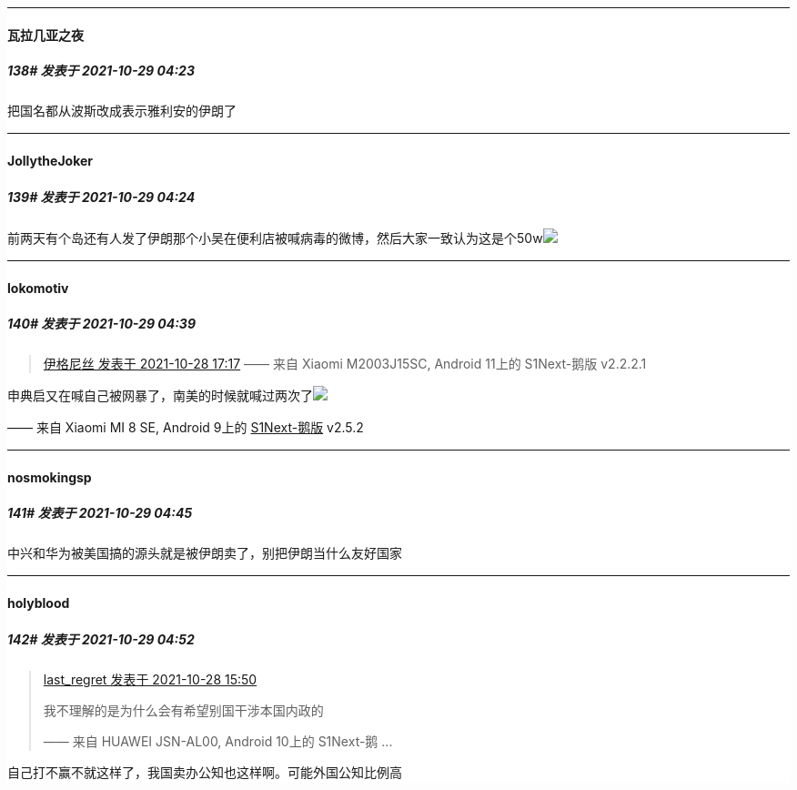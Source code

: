 *****

####  瓦拉几亚之夜  
##### 138#       发表于 2021-10-29 04:23


把国名都从波斯改成表示雅利安的伊朗了


*****

####  JollytheJoker  
##### 139#       发表于 2021-10-29 04:24


前两天有个岛还有人发了伊朗那个小吴在便利店被喊病毒的微博，然后大家一致认为这是个50w<img src="https://static.saraba1st.com/image/smiley/face2017/044.png" referrerpolicy="no-referrer">


*****

####  lokomotiv  
##### 140#       发表于 2021-10-29 04:39


<blockquote><a href="httphttps://bbs.saraba1st.com/2b/forum.php?mod=redirect&amp;goto=findpost&amp;pid=53315512&amp;ptid=2034403" target="_blank">伊格尼丝 发表于 2021-10-28 17:17</a>
—— 来自 Xiaomi M2003J15SC, Android 11上的 S1Next-鹅版 v2.2.2.1</blockquote>
申典启又在喊自己被网暴了，南美的时候就喊过两次了<img src="https://static.saraba1st.com/image/smiley/face2017/067.png" referrerpolicy="no-referrer"> 

—— 来自 Xiaomi MI 8 SE, Android 9上的 [S1Next-鹅版](https://github.com/ykrank/S1-Next/releases) v2.5.2


*****

####  nosmokingsp  
##### 141#       发表于 2021-10-29 04:45


中兴和华为被美国搞的源头就是被伊朗卖了，别把伊朗当什么友好国家


*****

####  holyblood  
##### 142#       发表于 2021-10-29 04:52


<blockquote><a href="httphttps://bbs.saraba1st.com/2b/forum.php?mod=redirect&amp;goto=findpost&amp;pid=53314093&amp;ptid=2034403" target="_blank">last_regret 发表于 2021-10-28 15:50</a>

我不理解的是为什么会有希望别国干涉本国内政的


—— 来自 HUAWEI JSN-AL00, Android 10上的 S1Next-鹅 ...</blockquote>
自己打不赢不就这样了，我国卖办公知也这样啊。可能外国公知比例高



